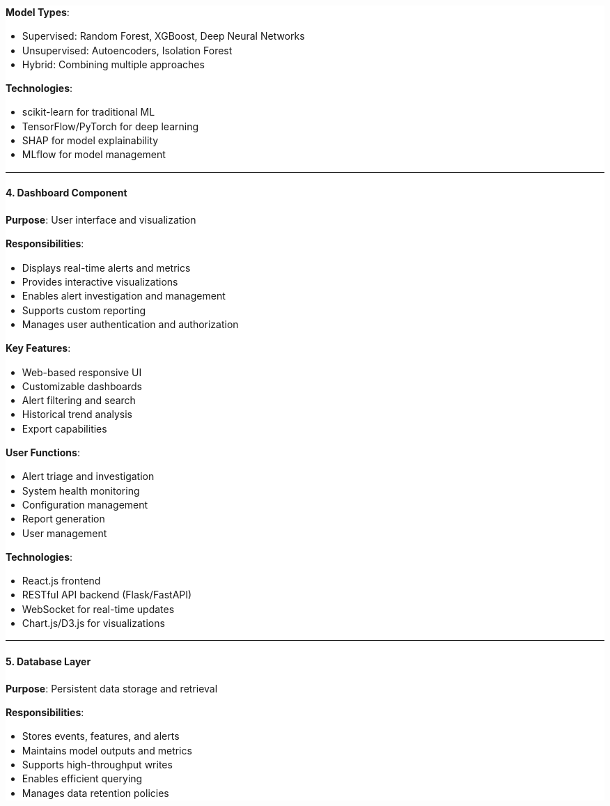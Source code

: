 **Model Types**:
- Supervised: Random Forest, XGBoost, Deep Neural Networks
- Unsupervised: Autoencoders, Isolation Forest
- Hybrid: Combining multiple approaches

**Technologies**:
- scikit-learn for traditional ML
- TensorFlow/PyTorch for deep learning
- SHAP for model explainability
- MLflow for model management

---

#### 4. Dashboard Component

**Purpose**: User interface and visualization

**Responsibilities**:
- Displays real-time alerts and metrics
- Provides interactive visualizations
- Enables alert investigation and management
- Supports custom reporting
- Manages user authentication and authorization

**Key Features**:
- Web-based responsive UI
- Customizable dashboards
- Alert filtering and search
- Historical trend analysis
- Export capabilities

**User Functions**:
- Alert triage and investigation
- System health monitoring
- Configuration management
- Report generation
- User management

**Technologies**:
- React.js frontend
- RESTful API backend (Flask/FastAPI)
- WebSocket for real-time updates
- Chart.js/D3.js for visualizations

---

#### 5. Database Layer

**Purpose**: Persistent data storage and retrieval

**Responsibilities**:
- Stores events, features, and alerts
- Maintains model outputs and metrics
- Supports high-throughput writes
- Enables efficient querying
- Manages data retention policies
